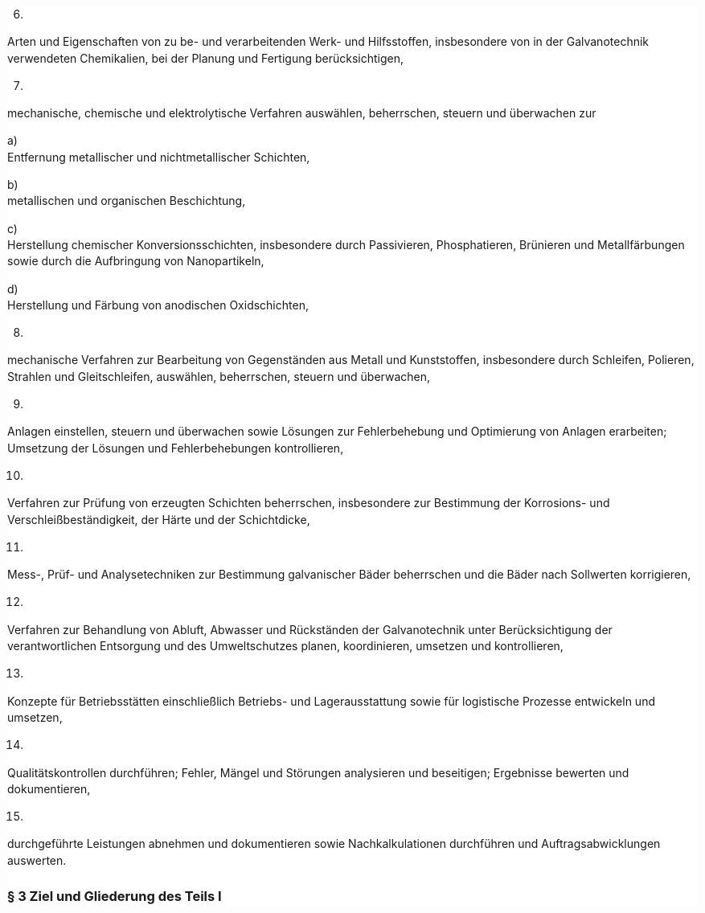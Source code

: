 6.  
Arten und Eigenschaften von zu be- und verarbeitenden Werk- und Hilfsstoffen, insbesondere von in der Galvanotechnik verwendeten Chemikalien, bei der Planung und Fertigung berücksichtigen,

7.  
mechanische, chemische und elektrolytische Verfahren auswählen, beherrschen, steuern und überwachen zur

a)  
Entfernung metallischer und nichtmetallischer Schichten,

b)  
metallischen und organischen Beschichtung,

c)  
Herstellung chemischer Konversionsschichten, insbesondere durch Passivieren, Phosphatieren, Brünieren und Metallfärbungen sowie durch die Aufbringung von Nanopartikeln,

d)  
Herstellung und Färbung von anodischen Oxidschichten,

8.  
mechanische Verfahren zur Bearbeitung von Gegenständen aus Metall und Kunststoffen, insbesondere durch Schleifen, Polieren, Strahlen und Gleitschleifen, auswählen, beherrschen, steuern und überwachen,

9.  
Anlagen einstellen, steuern und überwachen sowie Lösungen zur Fehlerbehebung und Optimierung von Anlagen erarbeiten; Umsetzung der Lösungen und Fehlerbehebungen kontrollieren,

10.  
Verfahren zur Prüfung von erzeugten Schichten beherrschen, insbesondere zur Bestimmung der Korrosions- und Verschleißbeständigkeit, der Härte und der Schichtdicke,

11.  
Mess-, Prüf- und Analysetechniken zur Bestimmung galvanischer Bäder beherrschen und die Bäder nach Sollwerten korrigieren,

12.  
Verfahren zur Behandlung von Abluft, Abwasser und Rückständen der Galvanotechnik unter Berücksichtigung der verantwortlichen Entsorgung und des Umweltschutzes planen, koordinieren, umsetzen und kontrollieren,

13.  
Konzepte für Betriebsstätten einschließlich Betriebs- und Lagerausstattung sowie für logistische Prozesse entwickeln und umsetzen,

14.  
Qualitätskontrollen durchführen; Fehler, Mängel und Störungen analysieren und beseitigen; Ergebnisse bewerten und dokumentieren,

15.  
durchgeführte Leistungen abnehmen und dokumentieren sowie Nachkalkulationen durchführen und Auftragsabwicklungen auswerten.

### § 3 Ziel und Gliederung des Teils I
